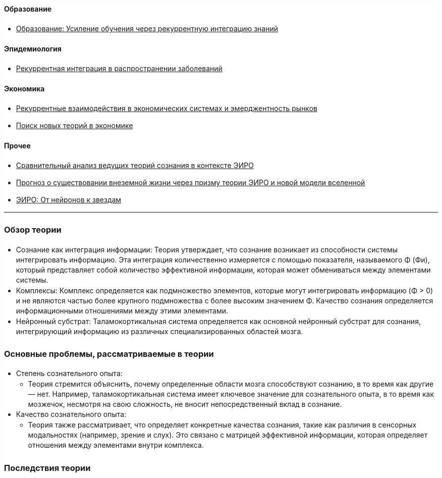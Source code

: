 #### Образование

- [Образование: Усиление обучения через рекуррентную интеграцию знаний](/strengthening-learning-through-the-recurrent-integration-of-knowledge.md)

#### Эпидемиология

- [Рекуррентная интеграция в распространении заболеваний](/recurrent-integration-in-the-spread-of-diseases.md)

#### Экономика

- [Рекуррентные взаимодействия в экономических системах и эмерджентность рынков](/recurrent-interactions-in-economic-systems-and-the-emergence-of-markets.md)
  
- [Поиск новых теорий в экономике](/The-search-for-new-theories-in-economics.md)

#### Прочее

- [Сравнительный анализ ведущих теорий сознания в контексте ЭИРО](/comparative-analysis.md)
  
- [Прогноз о существовании внеземной жизни через призму теории ЭИРО и новой модели вселенной](/prediction-of-the-existence-of-extraterrestrial-life.md)
  
- [ЭИРО: От нейронов к звездам](/mission.md)



---

### Обзор теории

   - Сознание как интеграция информации: Теория утверждает, что сознание возникает из способности системы интегрировать информацию. Эта интеграция количественно измеряется с помощью показателя, называемого Φ (Фи), который представляет собой количество эффективной информации, которая может обмениваться между элементами системы.
   - Комплексы: Комплекс определяется как подмножество элементов, которые могут интегрировать информацию (Φ > 0) и не являются частью более крупного подмножества с более высоким значением Φ. Качество сознания определяется информационными отношениями между этими элементами.
   - Нейронный субстрат: Таламокортикальная система определяется как основной нейронный субстрат для сознания, интегрирующий информацию из различных специализированных областей мозга.

### Основные проблемы, рассматриваемые в теории

   - Степень сознательного опыта:
       - Теория стремится объяснить, почему определенные области мозга способствуют сознанию, в то время как другие — нет. Например, таламокортикальная система имеет ключевое значение для сознательного опыта, в то время как мозжечок, несмотря на свою сложность, не вносит непосредственный вклад в сознание.
   - Качество сознательного опыта:
       - Теория также рассматривает, что определяет конкретные качества сознания, такие как различия в сенсорных модальностях (например, зрение и слух). Это связано с матрицей эффективной информации, которая определяет отношения между элементами внутри комплекса.


### Последствия теории
